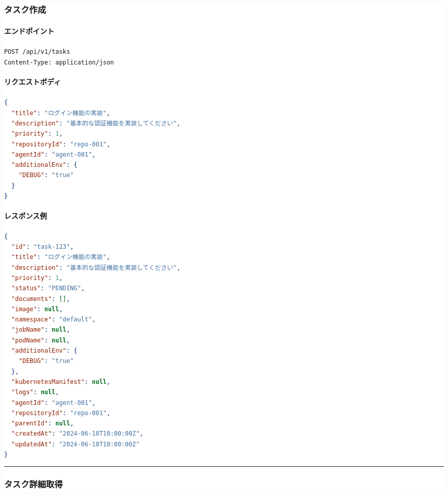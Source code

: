 
### タスク作成

#### エンドポイント
```http
POST /api/v1/tasks
Content-Type: application/json
```

#### リクエストボディ
```json
{
  "title": "ログイン機能の実装",
  "description": "基本的な認証機能を実装してください",
  "priority": 1,
  "repositoryId": "repo-001",
  "agentId": "agent-001",
  "additionalEnv": {
    "DEBUG": "true"
  }
}
```

#### レスポンス例
```json
{
  "id": "task-123",
  "title": "ログイン機能の実装",
  "description": "基本的な認証機能を実装してください",
  "priority": 1,
  "status": "PENDING",
  "documents": [],
  "image": null,
  "namespace": "default",
  "jobName": null,
  "podName": null,
  "additionalEnv": {
    "DEBUG": "true"
  },
  "kubernetesManifest": null,
  "logs": null,
  "agentId": "agent-001",
  "repositoryId": "repo-001",
  "parentId": null,
  "createdAt": "2024-06-18T10:00:00Z",
  "updatedAt": "2024-06-18T10:00:00Z"
}
```

---

### タスク詳細取得
